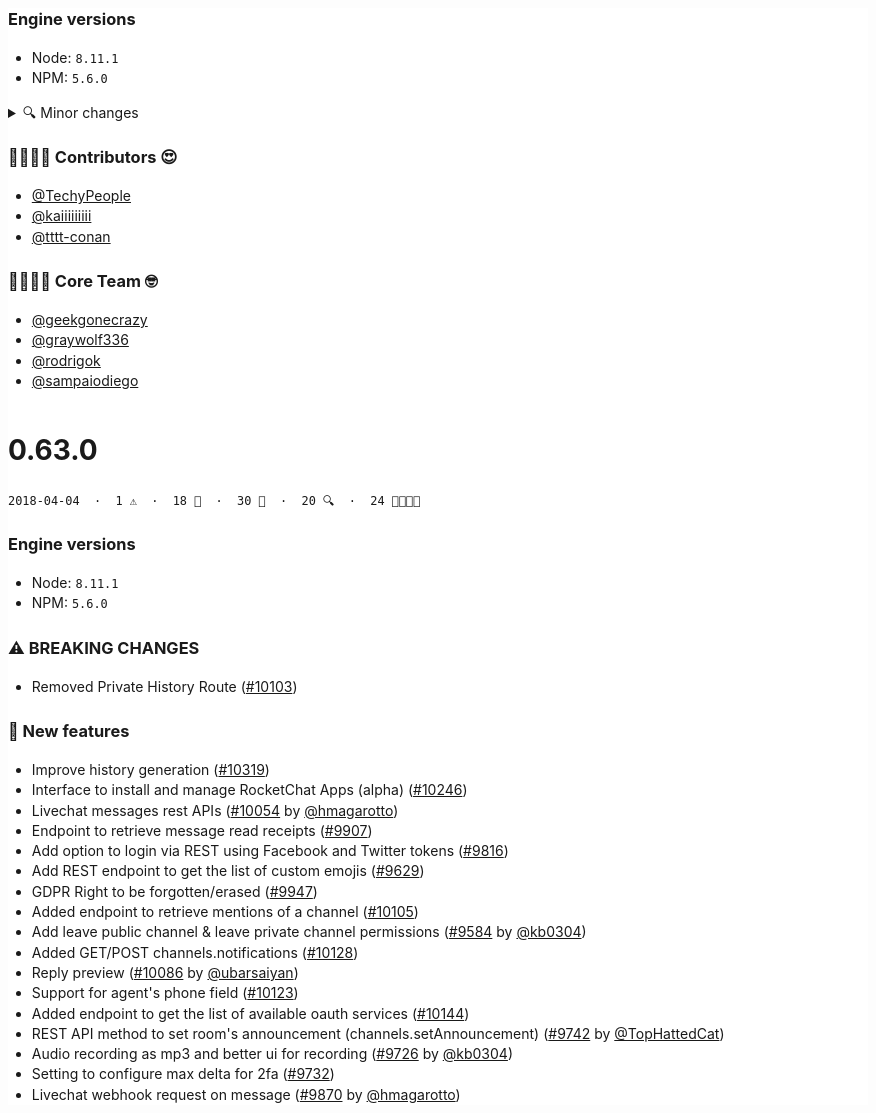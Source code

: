 ### Engine versions
- Node: `8.11.1`
- NPM: `5.6.0`

<details><summary>🔍 Minor changes</summary></details>

### 👩‍💻👨‍💻 Contributors 😍

- [@TechyPeople](https://github.com/TechyPeople)
- [@kaiiiiiiiii](https://github.com/kaiiiiiiiii)
- [@tttt-conan](https://github.com/tttt-conan)

### 👩‍💻👨‍💻 Core Team 🤓

- [@geekgonecrazy](https://github.com/geekgonecrazy)
- [@graywolf336](https://github.com/graywolf336)
- [@rodrigok](https://github.com/rodrigok)
- [@sampaiodiego](https://github.com/sampaiodiego)

# 0.63.0
`2018-04-04  ·  1 ️️️⚠️  ·  18 🎉  ·  30 🐛  ·  20 🔍  ·  24 👩‍💻👨‍💻`

### Engine versions
- Node: `8.11.1`
- NPM: `5.6.0`

### ⚠️ BREAKING CHANGES

- Removed Private History Route ([#10103](https://github.com/RocketChat/Rocket.Chat/pull/10103))

### 🎉 New features

- Improve history generation ([#10319](https://github.com/RocketChat/Rocket.Chat/pull/10319))
- Interface to install and manage RocketChat Apps (alpha) ([#10246](https://github.com/RocketChat/Rocket.Chat/pull/10246))
- Livechat messages rest APIs ([#10054](https://github.com/RocketChat/Rocket.Chat/pull/10054) by [@hmagarotto](https://github.com/hmagarotto))
- Endpoint to retrieve message read receipts ([#9907](https://github.com/RocketChat/Rocket.Chat/pull/9907))
- Add option to login via REST using Facebook and Twitter tokens ([#9816](https://github.com/RocketChat/Rocket.Chat/pull/9816))
- Add REST endpoint to get the list of custom emojis ([#9629](https://github.com/RocketChat/Rocket.Chat/pull/9629))
- GDPR Right to be forgotten/erased ([#9947](https://github.com/RocketChat/Rocket.Chat/pull/9947))
- Added endpoint to retrieve mentions of a channel ([#10105](https://github.com/RocketChat/Rocket.Chat/pull/10105))
- Add leave public channel & leave private channel permissions ([#9584](https://github.com/RocketChat/Rocket.Chat/pull/9584) by [@kb0304](https://github.com/kb0304))
- Added GET/POST channels.notifications ([#10128](https://github.com/RocketChat/Rocket.Chat/pull/10128))
- Reply preview ([#10086](https://github.com/RocketChat/Rocket.Chat/pull/10086) by [@ubarsaiyan](https://github.com/ubarsaiyan))
- Support for agent's phone field ([#10123](https://github.com/RocketChat/Rocket.Chat/pull/10123))
- Added endpoint to get the list of available oauth services ([#10144](https://github.com/RocketChat/Rocket.Chat/pull/10144))
- REST API method to set room's announcement (channels.setAnnouncement) ([#9742](https://github.com/RocketChat/Rocket.Chat/pull/9742) by [@TopHattedCat](https://github.com/TopHattedCat))
- Audio recording as mp3 and better ui for recording ([#9726](https://github.com/RocketChat/Rocket.Chat/pull/9726) by [@kb0304](https://github.com/kb0304))
- Setting to configure max delta for 2fa ([#9732](https://github.com/RocketChat/Rocket.Chat/pull/9732))
- Livechat webhook request on message ([#9870](https://github.com/RocketChat/Rocket.Chat/pull/9870) by [@hmagarotto](https://github.com/hmagarotto))